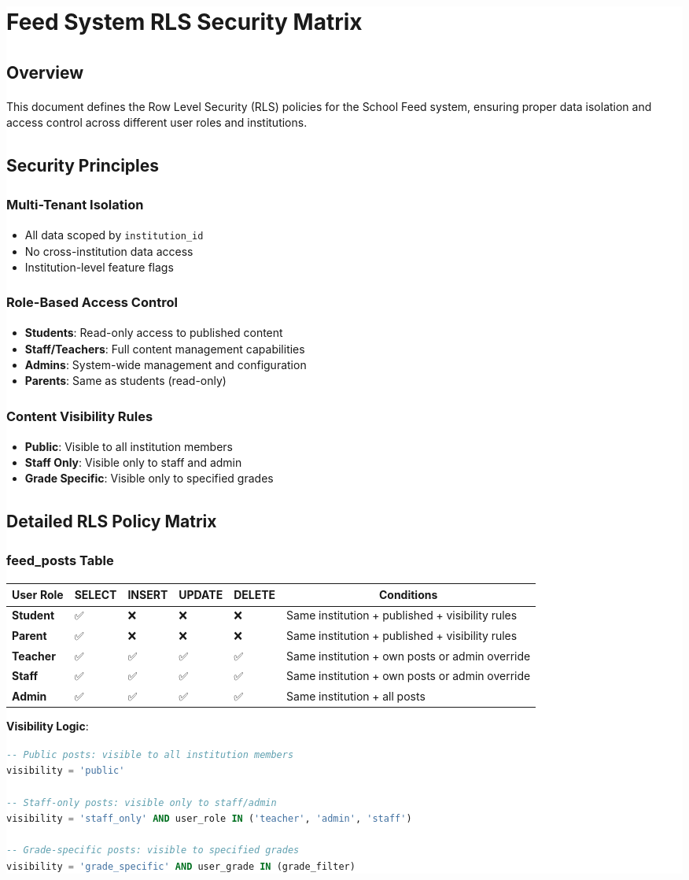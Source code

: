 # Feed System RLS Security Matrix

## Overview

This document defines the Row Level Security (RLS) policies for the School Feed system, ensuring proper data isolation and access control across different user roles and institutions.

## Security Principles

### Multi-Tenant Isolation
- All data scoped by `institution_id`
- No cross-institution data access
- Institution-level feature flags

### Role-Based Access Control
- **Students**: Read-only access to published content
- **Staff/Teachers**: Full content management capabilities
- **Admins**: System-wide management and configuration
- **Parents**: Same as students (read-only)

### Content Visibility Rules
- **Public**: Visible to all institution members
- **Staff Only**: Visible only to staff and admin
- **Grade Specific**: Visible only to specified grades

## Detailed RLS Policy Matrix

### feed_posts Table

| User Role | SELECT | INSERT | UPDATE | DELETE | Conditions |
|-----------|--------|--------|--------|--------|------------|
| **Student** | ✅ | ❌ | ❌ | ❌ | Same institution + published + visibility rules |
| **Parent** | ✅ | ❌ | ❌ | ❌ | Same institution + published + visibility rules |
| **Teacher** | ✅ | ✅ | ✅ | ✅ | Same institution + own posts or admin override |
| **Staff** | ✅ | ✅ | ✅ | ✅ | Same institution + own posts or admin override |
| **Admin** | ✅ | ✅ | ✅ | ✅ | Same institution + all posts |

**Visibility Logic**:
```sql
-- Public posts: visible to all institution members
visibility = 'public'

-- Staff-only posts: visible only to staff/admin
visibility = 'staff_only' AND user_role IN ('teacher', 'admin', 'staff')

-- Grade-specific posts: visible to specified grades
visibility = 'grade_specific' AND user_grade IN (grade_filter)
```
